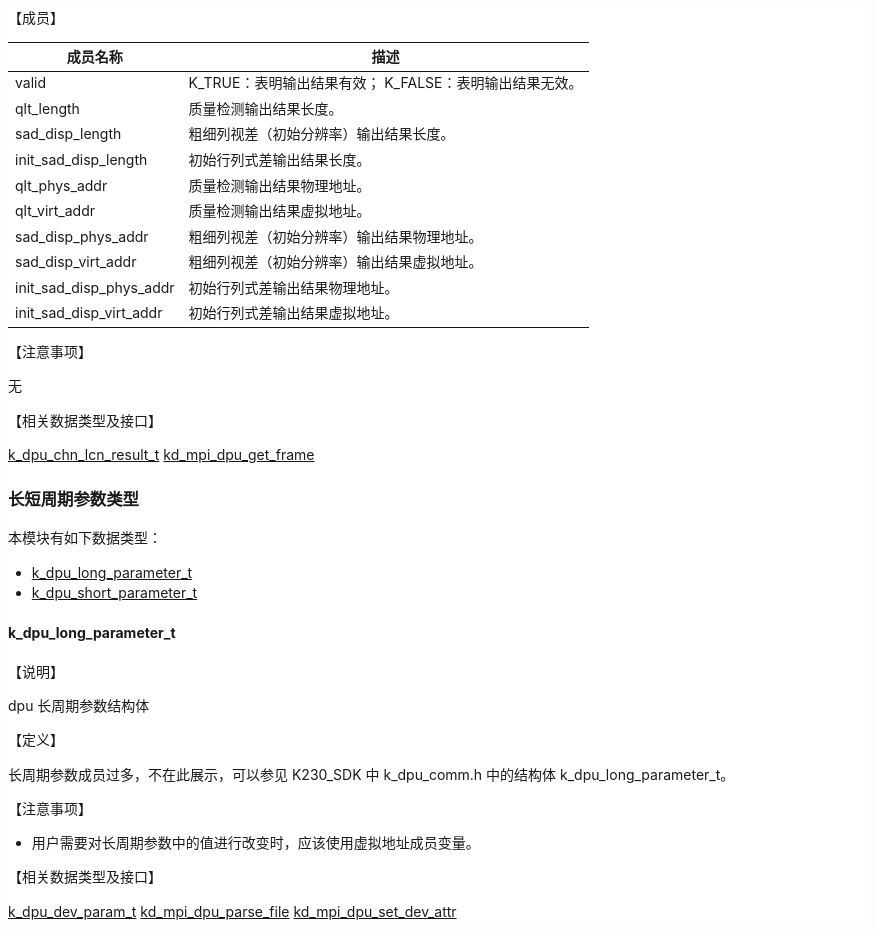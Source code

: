【成员】

| 成员名称                | 描述                                                   |
|-------------------------|--------------------------------------------------------|
| valid                   | K_TRUE：表明输出结果有效； K_FALSE：表明输出结果无效。 |
| qlt_length              | 质量检测输出结果长度。                                 |
| sad_disp_length         | 粗细列视差（初始分辨率）输出结果长度。                 |
| init_sad_disp_length    | 初始行列式差输出结果长度。                             |
| qlt_phys_addr           | 质量检测输出结果物理地址。                             |
| qlt_virt_addr           | 质量检测输出结果虚拟地址。                             |
| sad_disp_phys_addr      | 粗细列视差（初始分辨率）输出结果物理地址。             |
| sad_disp_virt_addr      | 粗细列视差（初始分辨率）输出结果虚拟地址。             |
| init_sad_disp_phys_addr | 初始行列式差输出结果物理地址。                         |
| init_sad_disp_virt_addr | 初始行列式差输出结果虚拟地址。                         |

【注意事项】

无

【相关数据类型及接口】

[k_dpu_chn_lcn_result_t](#k_dpu_chn_lcn_result_t)
[kd_mpi_dpu_get_frame](#kd_mpi_dpu_get_frame)

### 长短周期参数类型

本模块有如下数据类型：

- [k_dpu_long_parameter_t](#k_dpu_long_parameter_t)
- [k_dpu_short_parameter_t](#k_dpu_short_parameter_t)

#### k_dpu_long_parameter_t

【说明】

dpu 长周期参数结构体

【定义】

长周期参数成员过多，不在此展示，可以参见 K230_SDK 中 k_dpu_comm.h 中的结构体 k_dpu_long_parameter_t。

【注意事项】

- 用户需要对长周期参数中的值进行改变时，应该使用虚拟地址成员变量。

【相关数据类型及接口】

[k_dpu_dev_param_t](#k_dpu_dev_param_t)
[kd_mpi_dpu_parse_file](#kd_mpi_dpu_parse_file)
[kd_mpi_dpu_set_dev_attr](#kd_mpi_dpu_set_dev_attr)
